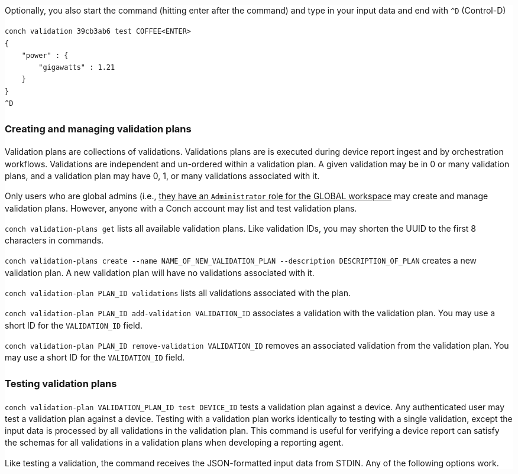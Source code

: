 Optionally, you also start the command (hitting enter after the command) and
type in your input data and end with `^D` (Control-D)

```
conch validation 39cb3ab6 test COFFEE<ENTER>
{
	"power" : {
		"gigawatts" : 1.21
	}
}
^D
```

### Creating and managing validation plans

Validation plans are collections of validations. Validations plans are is
executed during device report ingest and by orchestration workflows.
Validations are independent and un-ordered within a validation plan. A given
validation may be in 0 or many validation plans, and a validation plan may have
0, 1, or many validations associated with it.

Only users who are global admins (i.e., [they have an `Administrator` role for
the GLOBAL workspace](https://github.com/joyent/rfd/blob/master/rfd/0134/README.md) may
create and manage validation plans. However, anyone with a Conch account may
list and test validation plans.

`conch validation-plans get` lists all available validation plans. Like
validation IDs, you may shorten the UUID to the first 8 characters in commands.

`conch validation-plans create --name NAME_OF_NEW_VALIDATION_PLAN --description
DESCRIPTION_OF_PLAN` creates a new validation plan. A new validation plan will
have no validations associated with it.

`conch validation-plan PLAN_ID validations` lists all validations associated
with the plan.

`conch validation-plan PLAN_ID add-validation VALIDATION_ID` associates a
validation with the validation plan. You may use a short ID for the
`VALIDATION_ID` field.

`conch validation-plan PLAN_ID remove-validation VALIDATION_ID` removes an
associated validation from the validation plan. You may use a short ID for the
`VALIDATION_ID` field.

### Testing validation plans

`conch validation-plan VALIDATION_PLAN_ID test DEVICE_ID` tests a validation
plan against a device. Any authenticated user may test a validation plan
against a device. Testing with a validation plan works identically to testing
with a single validation, except the input data is processed by all validations
in the validation plan.  This command is useful for verifying a device report
can satisfy the schemas for all validations in a validation plans when
developing a reporting agent.

Like testing a validation, the command receives the JSON-formatted input data
from STDIN. Any of the following options work.
